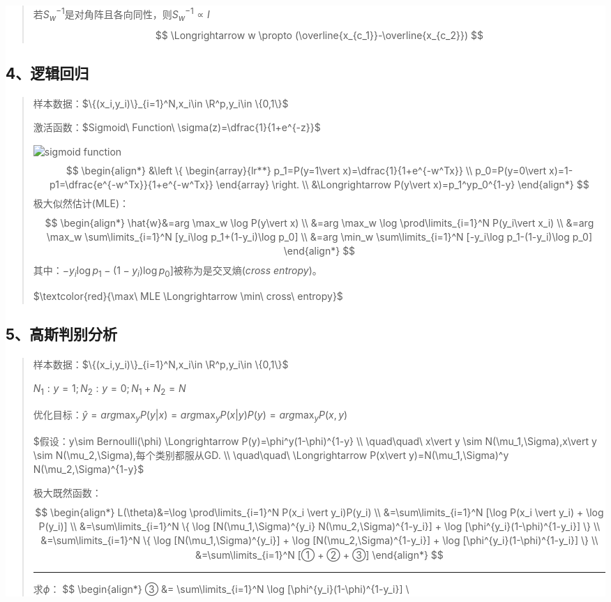 > 若$S_w^{-1}$是对角阵且各向同性，则$S_w^{-1}\propto I$
> $$
> \Longrightarrow w \propto (\overline{x_{c_1}}-\overline{x_{c_2}})
> $$

## 4、逻辑回归

>样本数据：$\{(x_i,y_i)\}_{i=1}^N,x_i\in \R^p,y_i\in \{0,1\}$
>
>激活函数：$Sigmoid\ Function\ \sigma(z)=\dfrac{1}{1+e^{-z}}$
>
>![sigmoid function](F:\笔记\picture\sigmoid.jpg)
>$$
>\begin{align*}
>&\left \{  \begin{array}{lr**} p_1=P(y=1\vert x)=\dfrac{1}{1+e^{-w^Tx}} \\ p_0=P(y=0\vert x)=1-p1=\dfrac{e^{-w^Tx}}{1+e^{-w^Tx}} \end{array} \right. \\
>&\Longrightarrow P(y\vert x)=p_1^yp_0^{1-y}
>\end{align*}
>$$
>极大似然估计(MLE)：
>$$
>\begin{align*}
>\hat{w}&=arg \max_w \log P(y\vert x) \\
>&=arg \max_w \log \prod\limits_{i=1}^N P(y_i\vert x_i) \\
>&=arg \max_w \sum\limits_{i=1}^N [y_i\log p_1+(1-y_i)\log p_0] \\
>&=arg \min_w \sum\limits_{i=1}^N [-y_i\log p_1-(1-y_i)\log p_0]
>\end{align*}
>$$
>其中：$-y_i\log p_1-(1-y_i)\log p_0]$被称为是交叉熵$(cross\ entropy)$。
>
>$\textcolor{red}{\max\  MLE \Longrightarrow \min\ cross\ entropy}$

## 5、高斯判别分析

> 样本数据：$\{(x_i,y_i)\}_{i=1}^N,x_i\in \R^p,y_i\in \{0,1\}$
>
> $N_1:y=1;N_2:y=0;N_1+N_2=N$
>
> 优化目标：$\hat{y}=arg\max_{y} P(y\vert x)=arg\max_{y} P(x\vert y)P(y)=arg\max_{y} P(x,y)$
>
> $假设：y\sim Bernoulli(\phi) \Longrightarrow P(y)=\phi^y(1-\phi)^{1-y} \\ \quad\quad\  x\vert y \sim N(\mu_1,\Sigma),x\vert y \sim N(\mu_2,\Sigma),每个类别都服从GD. \\ \quad\quad\ \Longrightarrow P(x\vert y)=N(\mu_1,\Sigma)^y N(\mu_2,\Sigma)^{1-y}$
>
> 极大既然函数：
> $$
> \begin{align*}
> L(\theta)&=\log \prod\limits_{i=1}^N P(x_i \vert y_i)P(y_i) \\
> &=\sum\limits_{i=1}^N [\log P(x_i \vert y_i) + \log P(y_i)] \\
> &=\sum\limits_{i=1}^N \{ \log [N(\mu_1,\Sigma)^{y_i} N(\mu_2,\Sigma)^{1-y_i}] + \log [\phi^{y_i}(1-\phi)^{1-y_i}] \} \\
> &=\sum\limits_{i=1}^N \{ \log [N(\mu_1,\Sigma)^{y_i}] + \log [N(\mu_2,\Sigma)^{1-y_i}] + \log [\phi^{y_i}(1-\phi)^{1-y_i}] \} \\
> &=\sum\limits_{i=1}^N [① + ② + ③]
> \end{align*}
> $$
>
> ---
>
> 求$\phi$：
> $$
> \begin{align*}
> ③ &= \sum\limits_{i=1}^N \log [\phi^{y_i}(1-\phi)^{1-y_i}] \\